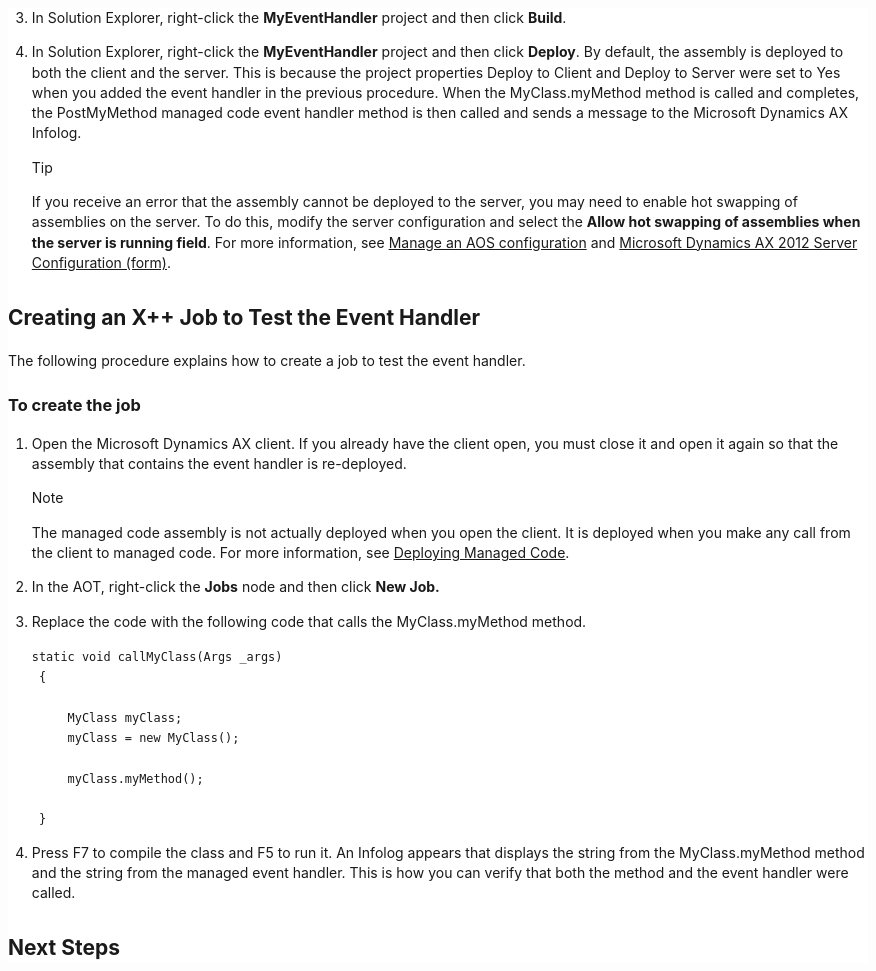 3.  In Solution Explorer, right-click the **MyEventHandler** project and then click **Build**.

4.  In Solution Explorer, right-click the **MyEventHandler** project and then click **Deploy**. By default, the assembly is deployed to both the client and the server. This is because the project properties Deploy to Client and Deploy to Server were set to Yes when you added the event handler in the previous procedure. When the MyClass.myMethod method is called and completes, the PostMyMethod managed code event handler method is then called and sends a message to the Microsoft Dynamics AX Infolog.
    

    > [!TIP]
    > <P>If you receive an error that the assembly cannot be deployed to the server, you may need to enable hot swapping of assemblies on the server. To do this, modify the server configuration and select the <STRONG>Allow hot swapping of assemblies when the server is running field</STRONG>. For more information, see <A href="https://msdn.microsoft.com/en-us/library/aa569618(v=ax.60)">Manage an AOS configuration</A> and <A href="https://msdn.microsoft.com/en-us/library/aa569635(v=ax.60)">Microsoft Dynamics AX 2012 Server Configuration (form)</A>.</P>



## Creating an X++ Job to Test the Event Handler

The following procedure explains how to create a job to test the event handler.

### To create the job

1.  Open the Microsoft Dynamics AX client. If you already have the client open, you must close it and open it again so that the assembly that contains the event handler is re-deployed.
    

    > [!NOTE]
    > <P>The managed code assembly is not actually deployed when you open the client. It is deployed when you make any call from the client to managed code. For more information, see <A href="deploying-managed-code.md">Deploying Managed Code</A>.</P>



2.  In the AOT, right-click the **Jobs** node and then click **New Job.**

3.  Replace the code with the following code that calls the MyClass.myMethod method.
    
       ```X++
       static void callMyClass(Args _args)
        {
        
            MyClass myClass;
            myClass = new MyClass();
        
            myClass.myMethod();
        
        }
       ```

4.  Press F7 to compile the class and F5 to run it. An Infolog appears that displays the string from the MyClass.myMethod method and the string from the managed event handler. This is how you can verify that both the method and the event handler were called.

## Next Steps
